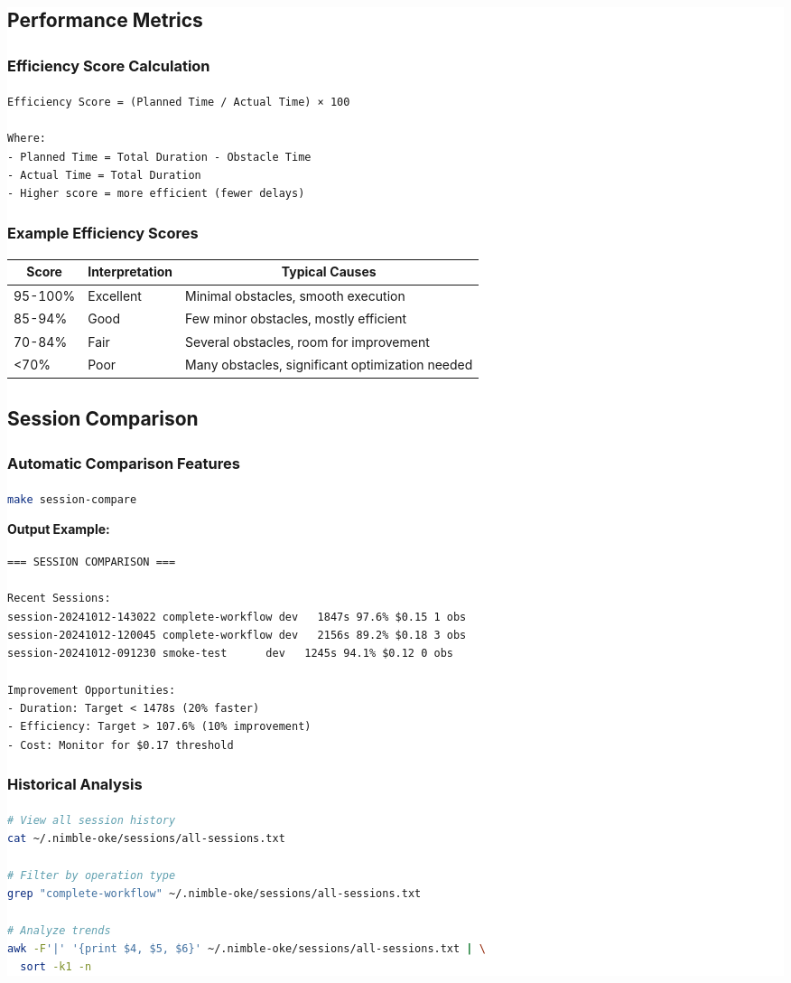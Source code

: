 ## Performance Metrics

### Efficiency Score Calculation

```
Efficiency Score = (Planned Time / Actual Time) × 100

Where:
- Planned Time = Total Duration - Obstacle Time
- Actual Time = Total Duration
- Higher score = more efficient (fewer delays)
```

### Example Efficiency Scores

| Score | Interpretation | Typical Causes |
|-------|----------------|----------------|
| 95-100% | Excellent | Minimal obstacles, smooth execution |
| 85-94% | Good | Few minor obstacles, mostly efficient |
| 70-84% | Fair | Several obstacles, room for improvement |
| <70% | Poor | Many obstacles, significant optimization needed |

## Session Comparison

### Automatic Comparison Features

```bash
make session-compare
```

**Output Example:**
```
=== SESSION COMPARISON ===

Recent Sessions:
session-20241012-143022 complete-workflow dev   1847s 97.6% $0.15 1 obs
session-20241012-120045 complete-workflow dev   2156s 89.2% $0.18 3 obs
session-20241012-091230 smoke-test      dev   1245s 94.1% $0.12 0 obs

Improvement Opportunities:
- Duration: Target < 1478s (20% faster)
- Efficiency: Target > 107.6% (10% improvement)
- Cost: Monitor for $0.17 threshold
```

### Historical Analysis

```bash
# View all session history
cat ~/.nimble-oke/sessions/all-sessions.txt

# Filter by operation type
grep "complete-workflow" ~/.nimble-oke/sessions/all-sessions.txt

# Analyze trends
awk -F'|' '{print $4, $5, $6}' ~/.nimble-oke/sessions/all-sessions.txt | \
  sort -k1 -n
```
